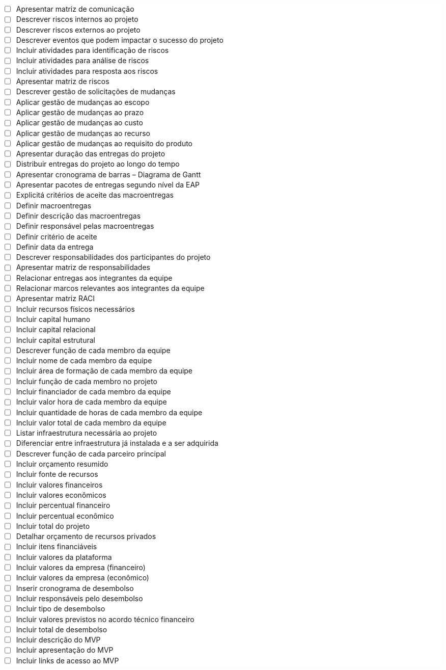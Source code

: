    - [ ] Apresentar matriz de comunicação
   - [ ] Descrever riscos internos ao projeto
   - [ ] Descrever riscos externos ao projeto
   - [ ] Descrever eventos que podem impactar o sucesso do projeto
   - [ ] Incluir atividades para identificação de riscos
   - [ ] Incluir atividades para análise de riscos
   - [ ] Incluir atividades para resposta aos riscos
   - [ ] Apresentar matriz de riscos
   - [ ] Descrever gestão de solicitações de mudanças
   - [ ] Aplicar gestão de mudanças ao escopo
   - [ ] Aplicar gestão de mudanças ao prazo
   - [ ] Aplicar gestão de mudanças ao custo
   - [ ] Aplicar gestão de mudanças ao recurso
   - [ ] Aplicar gestão de mudanças ao requisito do produto
   - [ ] Apresentar duração das entregas do projeto
   - [ ] Distribuir entregas do projeto ao longo do tempo
   - [ ] Apresentar cronograma de barras – Diagrama de Gantt
   - [ ] Apresentar pacotes de entregas segundo nível da EAP
   - [ ] Explicitá critérios de aceite das macroentregas
   - [ ] Definir macroentregas
   - [ ] Definir descrição das macroentregas
   - [ ] Definir responsável pelas macroentregas
   - [ ] Definir critério de aceite
   - [ ] Definir data da entrega
   - [ ] Descrever responsabilidades dos participantes do projeto
   - [ ] Apresentar matriz de responsabilidades
   - [ ] Relacionar entregas aos integrantes da equipe
   - [ ] Relacionar marcos relevantes aos integrantes da equipe
   - [ ] Apresentar matriz RACI
   - [ ] Incluir recursos físicos necessários
   - [ ] Incluir capital humano
   - [ ] Incluir capital relacional
   - [ ] Incluir capital estrutural
   - [ ] Descrever função de cada membro da equipe
   - [ ] Incluir nome de cada membro da equipe
   - [ ] Incluir área de formação de cada membro da equipe
   - [ ] Incluir função de cada membro no projeto
   - [ ] Incluir financiador de cada membro da equipe
   - [ ] Incluir valor hora de cada membro da equipe
   - [ ] Incluir quantidade de horas de cada membro da equipe
   - [ ] Incluir valor total de cada membro da equipe
   - [ ] Listar infraestrutura necessária ao projeto
   - [ ] Diferenciar entre infraestrutura já instalada e a ser adquirida
   - [ ] Descrever função de cada parceiro principal
   - [ ] Incluir orçamento resumido
   - [ ] Incluir fonte de recursos
   - [ ] Incluir valores financeiros
   - [ ] Incluir valores econômicos
   - [ ] Incluir percentual financeiro
   - [ ] Incluir percentual econômico
   - [ ] Incluir total do projeto
   - [ ] Detalhar orçamento de recursos privados
   - [ ] Incluir itens financiáveis
   - [ ] Incluir valores da plataforma
   - [ ] Incluir valores da empresa (financeiro)
   - [ ] Incluir valores da empresa (econômico)
   - [ ] Inserir cronograma de desembolso
   - [ ] Incluir responsáveis pelo desembolso
   - [ ] Incluir tipo de desembolso
   - [ ] Incluir valores previstos no acordo técnico financeiro
   - [ ] Incluir total de desembolso
   - [ ] Incluir descrição do MVP
   - [ ] Incluir apresentação do MVP
   - [ ] Incluir links de acesso ao MVP